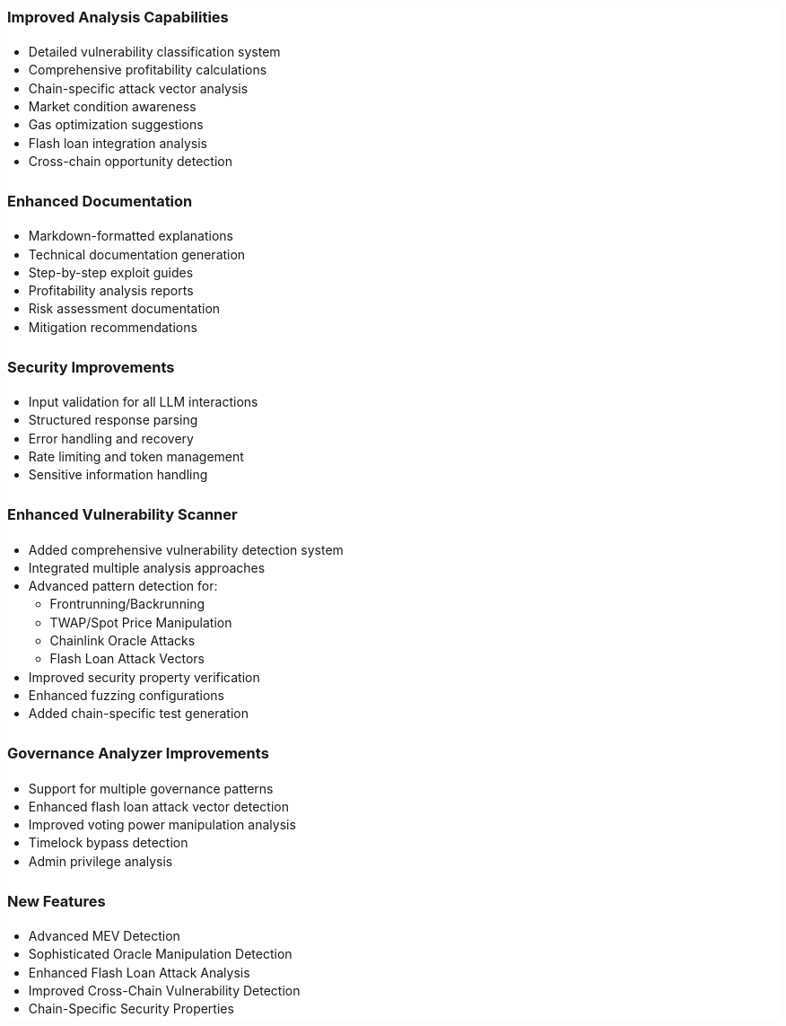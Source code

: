 ### Improved Analysis Capabilities
- Detailed vulnerability classification system
- Comprehensive profitability calculations
- Chain-specific attack vector analysis
- Market condition awareness
- Gas optimization suggestions
- Flash loan integration analysis
- Cross-chain opportunity detection

### Enhanced Documentation
- Markdown-formatted explanations
- Technical documentation generation
- Step-by-step exploit guides
- Profitability analysis reports
- Risk assessment documentation
- Mitigation recommendations

### Security Improvements
- Input validation for all LLM interactions
- Structured response parsing
- Error handling and recovery
- Rate limiting and token management
- Sensitive information handling

### Enhanced Vulnerability Scanner
- Added comprehensive vulnerability detection system
- Integrated multiple analysis approaches
- Advanced pattern detection for:
  - Frontrunning/Backrunning
  - TWAP/Spot Price Manipulation
  - Chainlink Oracle Attacks
  - Flash Loan Attack Vectors
- Improved security property verification
- Enhanced fuzzing configurations
- Added chain-specific test generation

### Governance Analyzer Improvements
- Support for multiple governance patterns
- Enhanced flash loan attack vector detection
- Improved voting power manipulation analysis
- Timelock bypass detection
- Admin privilege analysis

### New Features
- Advanced MEV Detection
- Sophisticated Oracle Manipulation Detection
- Enhanced Flash Loan Attack Analysis
- Improved Cross-Chain Vulnerability Detection
- Chain-Specific Security Properties
